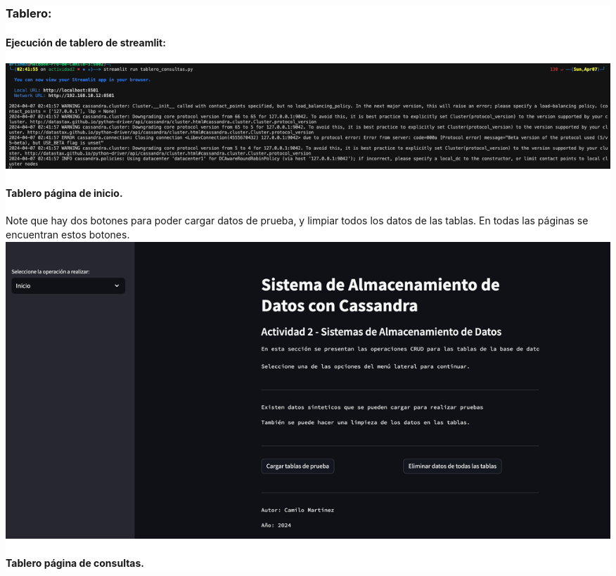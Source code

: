 ### Tablero:
#### Ejecución de tablero de streamlit:
![Ejecucion](imagenes/tablero_ejecucion.png)

#### Tablero página de inicio.
Note que hay dos botones para poder cargar datos de prueba, y limpiar todos los datos de las tablas. En todas las páginas se encuentran estos botones.
![Ejecucion](imagenes/tablero_inicio.png)

#### Tablero página de consultas.